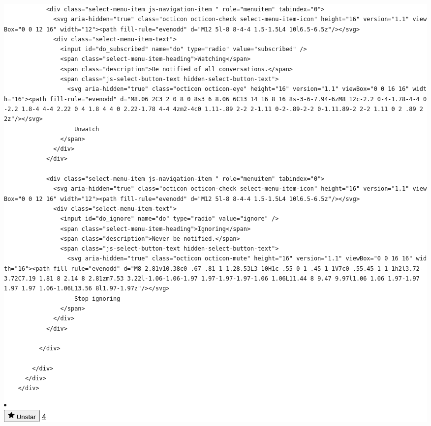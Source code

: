                 <div class="select-menu-item js-navigation-item " role="menuitem" tabindex="0">
                  <svg aria-hidden="true" class="octicon octicon-check select-menu-item-icon" height="16" version="1.1" viewBox="0 0 12 16" width="12"><path fill-rule="evenodd" d="M12 5l-8 8-4-4 1.5-1.5L4 10l6.5-6.5z"/></svg>
                  <div class="select-menu-item-text">
                    <input id="do_subscribed" name="do" type="radio" value="subscribed" />
                    <span class="select-menu-item-heading">Watching</span>
                    <span class="description">Be notified of all conversations.</span>
                    <span class="js-select-button-text hidden-select-button-text">
                      <svg aria-hidden="true" class="octicon octicon-eye" height="16" version="1.1" viewBox="0 0 16 16" width="16"><path fill-rule="evenodd" d="M8.06 2C3 2 0 8 0 8s3 6 8.06 6C13 14 16 8 16 8s-3-6-7.94-6zM8 12c-2.2 0-4-1.78-4-4 0-2.2 1.8-4 4-4 2.22 0 4 1.8 4 4 0 2.22-1.78 4-4 4zm2-4c0 1.11-.89 2-2 2-1.11 0-2-.89-2-2 0-1.11.89-2 2-2 1.11 0 2 .89 2 2z"/></svg>
                        Unwatch
                    </span>
                  </div>
                </div>

                <div class="select-menu-item js-navigation-item " role="menuitem" tabindex="0">
                  <svg aria-hidden="true" class="octicon octicon-check select-menu-item-icon" height="16" version="1.1" viewBox="0 0 12 16" width="12"><path fill-rule="evenodd" d="M12 5l-8 8-4-4 1.5-1.5L4 10l6.5-6.5z"/></svg>
                  <div class="select-menu-item-text">
                    <input id="do_ignore" name="do" type="radio" value="ignore" />
                    <span class="select-menu-item-heading">Ignoring</span>
                    <span class="description">Never be notified.</span>
                    <span class="js-select-button-text hidden-select-button-text">
                      <svg aria-hidden="true" class="octicon octicon-mute" height="16" version="1.1" viewBox="0 0 16 16" width="16"><path fill-rule="evenodd" d="M8 2.81v10.38c0 .67-.81 1-1.28.53L3 10H1c-.55 0-1-.45-1-1V7c0-.55.45-1 1-1h2l3.72-3.72C7.19 1.81 8 2.14 8 2.81zm7.53 3.22l-1.06-1.06-1.97 1.97-1.97-1.97-1.06 1.06L11.44 8 9.47 9.97l1.06 1.06 1.97-1.97 1.97 1.97 1.06-1.06L13.56 8l1.97-1.97z"/></svg>
                        Stop ignoring
                    </span>
                  </div>
                </div>

              </div>

            </div>
          </div>
        </div>
</form>
  </li>

  <li>
    
  <div class="js-toggler-container js-social-container starring-container ">
    <!-- '"` --><!-- </textarea></xmp> --></option></form><form accept-charset="UTF-8" action="/ismaelc/ConcurDisruptSF/unstar" class="starred" data-remote="true" method="post"><div style="margin:0;padding:0;display:inline"><input name="utf8" type="hidden" value="&#x2713;" /><input name="authenticity_token" type="hidden" value="/+1U3C3SKYt+pqlfniayfRYOpwxGx/jPDPRQGl1dyON/tA7g1sz0ec+NqxcC79rtrhnMHIO20nm4tQjhRppqvQ==" /></div>
      <button
        type="submit"
        class="btn btn-sm btn-with-count js-toggler-target"
        aria-label="Unstar this repository" title="Unstar ismaelc/ConcurDisruptSF"
        data-ga-click="Repository, click unstar button, action:blob#show; text:Unstar">
        <svg aria-hidden="true" class="octicon octicon-star" height="16" version="1.1" viewBox="0 0 14 16" width="14"><path fill-rule="evenodd" d="M14 6l-4.9-.64L7 1 4.9 5.36 0 6l3.6 3.26L2.67 14 7 11.67 11.33 14l-.93-4.74z"/></svg>
        Unstar
      </button>
        <a class="social-count js-social-count" href="/ismaelc/ConcurDisruptSF/stargazers"
           aria-label="4 users starred this repository">
          4
        </a>
